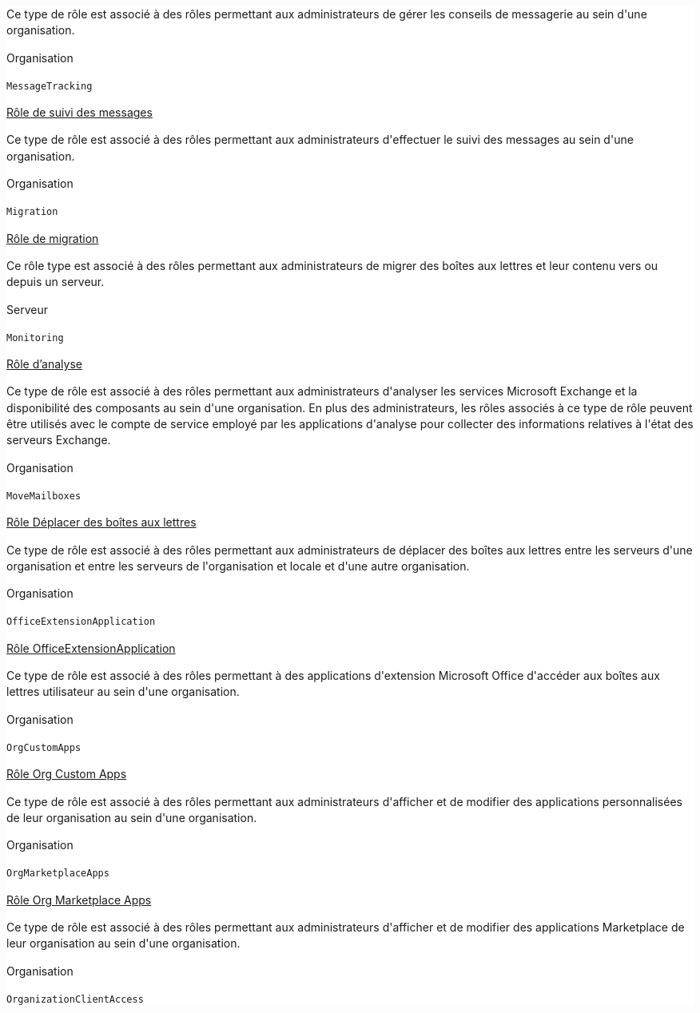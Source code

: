 <td><p>Ce type de rôle est associé à des rôles permettant aux administrateurs de gérer les conseils de messagerie au sein d'une organisation.</p></td>
<td><p>Organisation</p></td>
</tr>
<tr class="even">
<td><p><code>MessageTracking</code></p></td>
<td><p><a href="message-tracking-role-exchange-2013-help.md">Rôle de suivi des messages</a></p></td>
<td><p>Ce type de rôle est associé à des rôles permettant aux administrateurs d'effectuer le suivi des messages au sein d'une organisation.</p></td>
<td><p>Organisation</p></td>
</tr>
<tr class="odd">
<td><p><code>Migration</code></p></td>
<td><p><a href="migration-role-exchange-2013-help.md">Rôle de migration</a></p></td>
<td><p>Ce rôle type est associé à des rôles permettant aux administrateurs de migrer des boîtes aux lettres et leur contenu vers ou depuis un serveur.</p></td>
<td><p>Serveur</p></td>
</tr>
<tr class="even">
<td><p><code>Monitoring</code></p></td>
<td><p><a href="monitoring-role-exchange-2013-help.md">Rôle d’analyse</a></p></td>
<td><p>Ce type de rôle est associé à des rôles permettant aux administrateurs d'analyser les services Microsoft Exchange et la disponibilité des composants au sein d'une organisation. En plus des administrateurs, les rôles associés à ce type de rôle peuvent être utilisés avec le compte de service employé par les applications d'analyse pour collecter des informations relatives à l'état des serveurs Exchange.</p></td>
<td><p>Organisation</p></td>
</tr>
<tr class="odd">
<td><p><code>MoveMailboxes</code></p></td>
<td><p><a href="move-mailboxes-role-exchange-2013-help.md">Rôle Déplacer des boîtes aux lettres</a></p></td>
<td><p>Ce type de rôle est associé à des rôles permettant aux administrateurs de déplacer des boîtes aux lettres entre les serveurs d'une organisation et entre les serveurs de l'organisation et locale et d'une autre organisation.</p></td>
<td><p>Organisation</p></td>
</tr>
<tr class="even">
<td><p><code>OfficeExtensionApplication</code></p></td>
<td><p><a href="officeextensionapplication-role-exchange-2013-help.md">Rôle OfficeExtensionApplication</a></p></td>
<td><p>Ce type de rôle est associé à des rôles permettant à des applications d'extension Microsoft Office d'accéder aux boîtes aux lettres utilisateur au sein d'une organisation.</p></td>
<td><p>Organisation</p></td>
</tr>
<tr class="odd">
<td><p><code>OrgCustomApps</code></p></td>
<td><p><a href="org-custom-apps-role-exchange-2013-help.md">Rôle Org Custom Apps</a></p></td>
<td><p>Ce type de rôle est associé à des rôles permettant aux administrateurs d'afficher et de modifier des applications personnalisées de leur organisation au sein d'une organisation.</p></td>
<td><p>Organisation</p></td>
</tr>
<tr class="even">
<td><p><code>OrgMarketplaceApps</code></p></td>
<td><p><a href="org-marketplace-apps-role-exchange-2013-help.md">Rôle Org Marketplace Apps</a></p></td>
<td><p>Ce type de rôle est associé à des rôles permettant aux administrateurs d'afficher et de modifier des applications Marketplace de leur organisation au sein d'une organisation.</p></td>
<td><p>Organisation</p></td>
</tr>
<tr class="odd">
<td><p><code>OrganizationClientAccess</code></p></td>